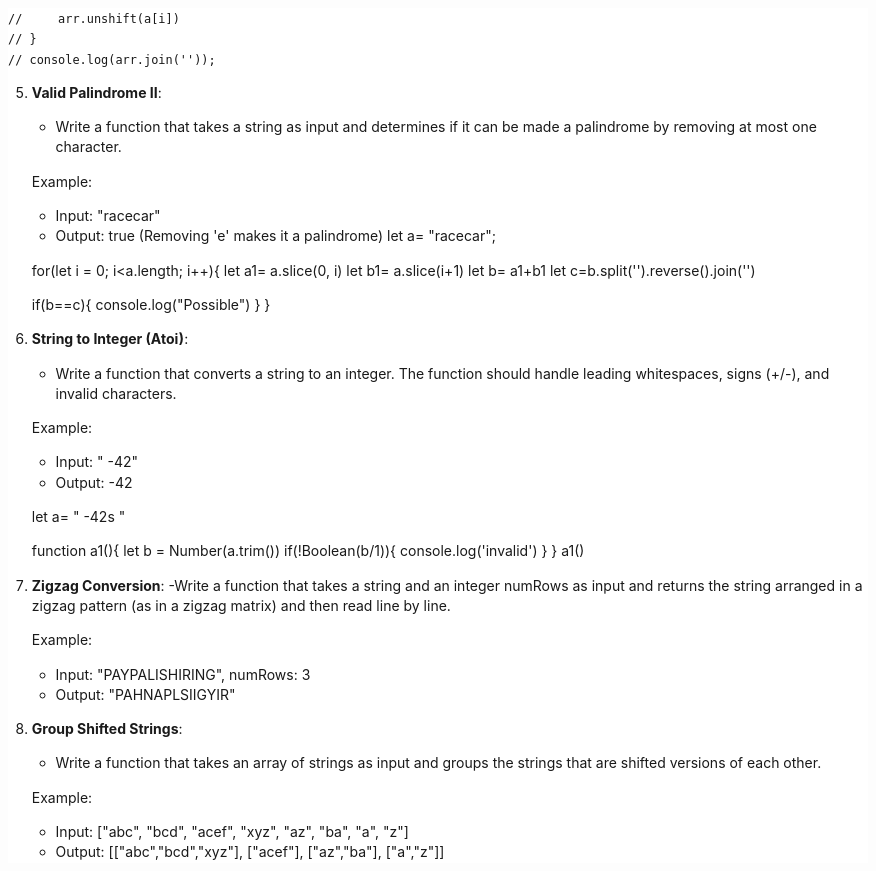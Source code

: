     //     arr.unshift(a[i])
    // }
    // console.log(arr.join(''));

5. **Valid Palindrome II**:
   - Write a function that takes a string as input and determines if it can be made a palindrome by removing at most one character.

   Example:
   - Input: "racecar"
   - Output: true (Removing 'e' makes it a palindrome)
   let a= "racecar";
 
    for(let i = 0; i<a.length; i++){
    let a1= a.slice(0, i)
    let b1= a.slice(i+1)
    let b= a1+b1
    let c=b.split('').reverse().join('')
    
    if(b==c){
     console.log("Possible")
    }
 }

6. **String to Integer (Atoi)**:
   - Write a function that converts a string to an integer. The function should handle leading whitespaces, signs (+/-), and invalid characters.

   Example:
   - Input: "  -42"
   - Output: -42

   let a= " -42s "
 
    function a1(){
     let b = Number(a.trim())
     if(!Boolean(b/1)){
         console.log('invalid')
        }
    }
     a1()

7. **Zigzag Conversion**:
   -Write a function that takes a string and an integer numRows as input and returns the string arranged in a zigzag pattern (as in a zigzag matrix) and then read line by line.

   Example:
   - Input: "PAYPALISHIRING", numRows: 3
   - Output: "PAHNAPLSIIGYIR"

8. **Group Shifted Strings**:
   - Write a function that takes an array of strings as input and groups the strings that are shifted versions of each other.

   Example:
   - Input: ["abc", "bcd", "acef", "xyz", "az", "ba", "a", "z"]
   - Output: [["abc","bcd","xyz"], ["acef"], ["az","ba"], ["a","z"]]
